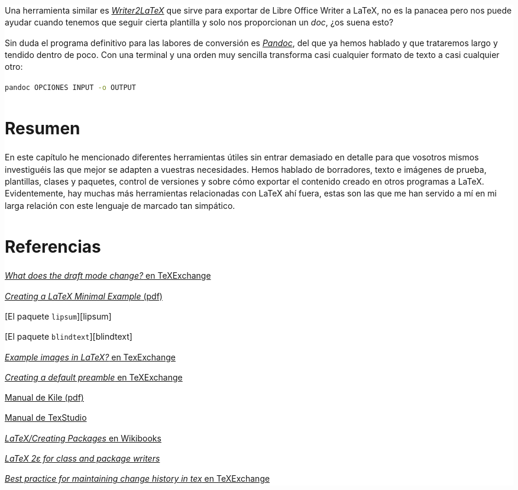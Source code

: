 Una herramienta similar es [*Writer2LaTeX*] que sirve para exportar de
Libre Office Writer a LaTeX, no es la panacea pero nos puede ayudar
cuando tenemos que seguir cierta plantilla y solo nos proporcionan un
*doc*, ¿os suena esto?

Sin duda el programa definitivo para las labores de conversión es
[*Pandoc*], del que ya hemos hablado y que trataremos largo y tendido
dentro de poco. Con una terminal y una orden muy sencilla transforma
casi cualquier formato de texto a casi cualquier otro:

```bash
pandoc OPCIONES INPUT -o OUTPUT
```

[online]: http://www.tablesgenerator.com/
[*Excel2LaTeX*]: http://www.ctan.org/tex-archive/support/excel2latex/
[*Calc2LaTeX*]: http://calc2latex.sourceforge.net/
[*Writer2LaTeX*]: https://extensions.libreoffice.org/extensions/writer2latex-1
[*Matrix2LaTeX*]: https://github.com/TheChymera/matrix2latex
[*Pandoc*]: http://pandoc.org/

# Resumen

En este capítulo he mencionado diferentes herramientas útiles sin
entrar demasiado en detalle para que vosotros mismos investiguéis las
que mejor se adapten a vuestras necesidades. Hemos hablado de
borradores, texto e imágenes de prueba, plantillas, clases y paquetes,
control de versiones y sobre cómo exportar el contenido creado en
otros programas a LaTeX. Evidentemente, hay muchas más herramientas
relacionadas con LaTeX ahí fuera, estas son las que me han servido a
mí en mi larga relación con este lenguaje de marcado tan simpático.

# Referencias

[*What does the draft mode change?* en TeXExchange](https://tex.stackexchange.com/questions/49277/what-does-the-draft-mode-change)

[*Creating a LaTeX Minimal Example* (pdf)](http://tug.ctan.org/info/dickimaw/dickimaw-minexample.pdf)

[El paquete `lipsum`][lipsum]

[El paquete `blindtext`][blindtext]

[*Example images in LaTeX?* en TexExchange](http://tex.stackexchange.com/questions/231738/example-images-in-latex#231741)

[*Creating a default preamble* en TeXExchange](https://tex.stackexchange.com/questions/278817/creating-a-default-preamble)

[Manual de Kile (pdf)](https://docs.kde.org/stable4/en/extragear-office/kile/kile.pdf)

[Manual de TexStudio](http://texstudio.sourceforge.net/manual/current/usermanual_en.html#SECTION12aa)

[*LaTeX/Creating Packages* en Wikibooks](https://en.wikibooks.org/wiki/LaTeX/Creating_Packages)

[*LaTeX 2ε for class and package writers*](http://www.latex-project.org/help/documentation/clsguide.pdf)

[*Best practice for maintaining change history in tex* en TeXExchange](https://tex.stackexchange.com/questions/6560/best-practice-for-maintaining-change-history-in-tex)


[overfull]: http://www.tex.ac.uk/FAQ-overfull.html
[draftPack]: https://tex.stackexchange.com/questions/49277/what-does-the-draft-mode-change
[^overBox]: Las *overfull boxes* ocurren a menudo porque LaTeX no sabe
[lipsum]: https://www.ctan.org/pkg/lipsum
[lorem]: https://es.wikipedia.org/wiki/Lorem_ipsum
[blindtext]: https://www.ctan.org/pkg/blindtext
[pangramas]: https://es.wikipedia.org/wiki/Pangrama
[manual]: http://osl.ugr.es/CTAN/macros/latex/contrib/blindtext/blindtext.pdf
[^imagen]: Viven en `/usr/share/texlive/texmf-dist/tex/latex/mwe/` si
[`vhistory`]: http://www.ctan.org/tex-archive/macros/latex/contrib/vhistory
[`gitinfo2`]: http://ctan.org/pkg/gitinfo2
[manualVh]: http://osl.ugr.es/CTAN/macros/latex/contrib/vhistory/doc/vh_sets_en.pdf
[`latexdiff`]: https://www.ctan.org/pkg/latexdiff?lang=en
[^windows]: Si estáis en Windows y
[onlineDiff]: https://3142.nl/latex-diff/